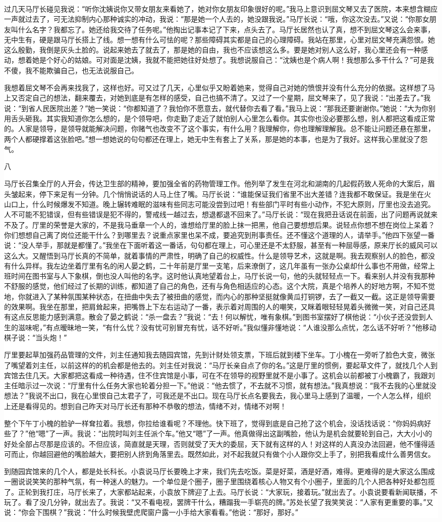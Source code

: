 过几天马厅长碰见我说：“听你沈姨说你又带女朋友来看她了，她对你女朋友印象很好的呢。”我马上意识到屈文琴又去了医院，本来想含糊应一声就过去了，可无法抑制内心那种诚实的冲动，我说：“那是她一个人去的，她没跟我说。”马厅长说：“哦，你这次没去。”又说：“你那女朋友叫什么名字？我都忘了。她还给我交待了任务呢。”他掏出记事本记了下来，点头去了。马厅长居然也认了真，想不到屈文琴这么会来事，无中生有，硬是跟马厅长搭上了线。想一想有什么可怯的呢？那些障碍其实都是自己的心理障碍。我站在那里，心里对屈文琴充满怨恨。她这么殷勤，我倒是灰头土脸的。说起来她去了就去了，那是她的自由，我也不应该想这么多。要是她对别人这么好，我心里还会有一种感动，想着她是个好心的姑娘。可对面是沈姨，我就不能把她往好处想了。我想说服自己：“沈姨也是个病人啊！我想那么多干什么？”可是我不傻，我不能欺骗自己，也无法说服自己。
 
我想着屈文琴不会再来找我了，这样也好。可又过了几天，心里似乎又盼着她来，觉得自己对她的愤恨并没有什么充分的依据。这样想了马上又否定自己的想法，翻来覆去，对她到底是有怎样的感受，自己也搞不清了。又过了一个星期，屈文琴来了，见了我说：“出差去了。”我说：“到省人民医院出差？”她一笑说：“你都知道了？我怕你不愿意去，就代替你去看了看。”我马上说：“那我还要谢谢你。”她说：“大为你别用舌头砸我。其实我知道你怎么想的，是个领导吧，你走勤了走近了就怕别人心里怎么看你。其实你也没必要那么想，别人都把这看成正常的。人家是领导，是领导就能解决问题，你赌气也改变不了这个事实，有什么用？我理解你，你也理解理解我。总不能让问题还悬在那里，两个人都硬撑着这张脸吧。”想一想她说的句句都还在理上，她无中生有套上了关系，那是她的本事，也是为了我好。这样我心里就没了怨气。
 
 
 
 
 
八
 
 
马厅长召集全厅的人开会，传达卫生部的精神，要加强全省的药物管理工作。他列举了发生在河北和湖南的几起假药致人死命的大案后，眉头皱起来，停下来足有一分钟。几个悄悄说话的人马上住了嘴。马厅长说：“谁能保证我们省里不出大差错？连我都不敢保证。我是坐在火山口上，什么时候爆发不知道。晚上辗转难眠的滋味有些同志可能没尝到过吧！有些部门平时有些小动作，不犯大原则，厅里也没去追究。人不可能不犯错误，但有些错误是犯不得的，警戒线一越过去，想退都退不回来了。”马厅长说：“现在我把丑话说在前面，出了问题再说就来不及了。厅里的荣誉是大家的，不是我马垂章一个人的，谁想给厅里的脸上抹一把黑，他自己要想想后果。说轻点你想不想在岗位上呆着？你们想想自己离了岗位还能干什么？到哪里去？说重点家里也呆不成，要追究到刑事责任。还不懂这个道理的人，请举手。”他四下张望一番说：“没人举手，那就是都懂了。”我坐在下面听着这一番话，句句都在理上，可心里还是不太舒服，甚至有一种屈辱感，原来厅长的威风可以这么大。又醒悟到马厅长真的不简单，就着事情的严肃性，明确了自己的权威性。什么是领导艺术，这就是啊。我去观察别人的脸色，都没有什么异样。我左边坐着厅里有名的闲人晏之鹤，二十年前是厅里一支笔，后来潦倒了，这几年虽有一张办公桌却什么事也不用做，经常上班时间在图书室与人下象棋，倒也没人叫他的名字。这时他认真地望着台上，马厅长说一句，他的头就轻轻点一下。看来别人并没有我那种不舒服的感觉，他们经过了长期的训练，都知道了自己的角色，还有与角色相适应的心态。这个大院，真是个培养人的好地方啊，不知不觉地，你就进入了某种氛围某种状态，在扭曲中失去了被扭曲的感觉，而内心的那种坚挺就像黄瓜打铜锣，去了一截又一截。这正是领导需要的效果啊。我坐在那里，把肩耸起来，把嘴唇上下左右运动了一番，表示着对周围的人的嘲笑，又眯着眼轻轻晃着头微微一笑，对自己还具有这点反思能力感到满意。散会了晏之鹤说：“杀一盘去？”我说：“去！何以解忧，唯有象棋。”到图书室摆好了棋他说：“小伙子还没尝到人生的滋味呢，”有点暧昧地一笑，“有什么忧？没有忧可别冒充有忧，话不好听。”我似懂非懂地说：“人谁没那么点忧，怎么话不好听？”他移动棋子说：“当头炮！”
 
厅里要起草加强药品管理的文件，刘主任通知我去随园宾馆，先到计财处领支票，下班后就到楼下坐车。丁小槐在一旁听了脸色大变，微张了嘴望着刘主任，以前这样的的机会都是他去的。刘主任对我说：“马厅长亲自点了你的名。”这是厅里的惯例，要起草文件了，就找几个人到宾馆去住几天。大家都把这看成一种待遇，住不住宾馆是小事，可在不在领导的视野里就不是小事了。这机会以前都被丁小槐霸了，我跟刘主任暗示过一次说：“厅里有什么任务大家也轮着分担一下。”他说：“他去惯了，不去就不习惯，就有想法。”我真想说：“我不去我的心里就没想法？”我说不出口，我在心里恨自己太君子了，可我还是不出口。现在马厅长点名要我去，我心里马上感到了温暖，一个人怎么样，组织上还是看得见的。想到自己昨天对马厅长还有那种不恭敬的想法，情绪不对，情绪不对啊！
 
整个下午丁小槐的脸驴一样耷拉着。我想，你拉给谁看呢？不理他。快下班了，觉得到底是自己抢了这个机会，没话找话说：“你妈妈病好些了？”他“嗯”了一声。我说：“出院时叫刘主任派个车。”他又“嗯”了一声。他真做得出这副嘴脸，他认为是机会就要轮到自己，大大小小的好处全部占尽那是应该的。不但应该，简直就是天理，否则就受了天大的委屈，天下就有这样的人！对这样的人真没办法回避，他不懂得适可而止，你越回避他的嘴脸越大，要把别人挤到角落里去。既然如此，对不起我就只有做个小人跟你交上手了，别把我看成什么善男信女。
 
到随园宾馆来的几个人，都是处长科长。小袁说马厅长要晚上才来，我们先去吃饭。菜是好菜，酒是好酒，难得。更难得的是大家这么围成一圈说说笑笑的那种气氛，有一种迷人的魅力。一个单位是个圈子，圈子里围绕着核心人物又有个小圈子，里面的几个人把各种好处都包揽了。正轮到我打庄，马厅长来了，大家都站起来，小袁放下牌迎了上去。马厅长说：“大家玩，接着玩。”就出去了。小袁说要看新闻联播，不玩了。看了没几分钟，就出去了。我说：“又不看电视，罢牌干什么，糟蹋我一手崭亮的牌。”苏处长望了我笑笑说：“人家有更重要的事。”又说：“你会下围棋？”我说：“什么时候我壁虎爬窗户露一小手给大家看看。”他说：“那好，那好。”
 
